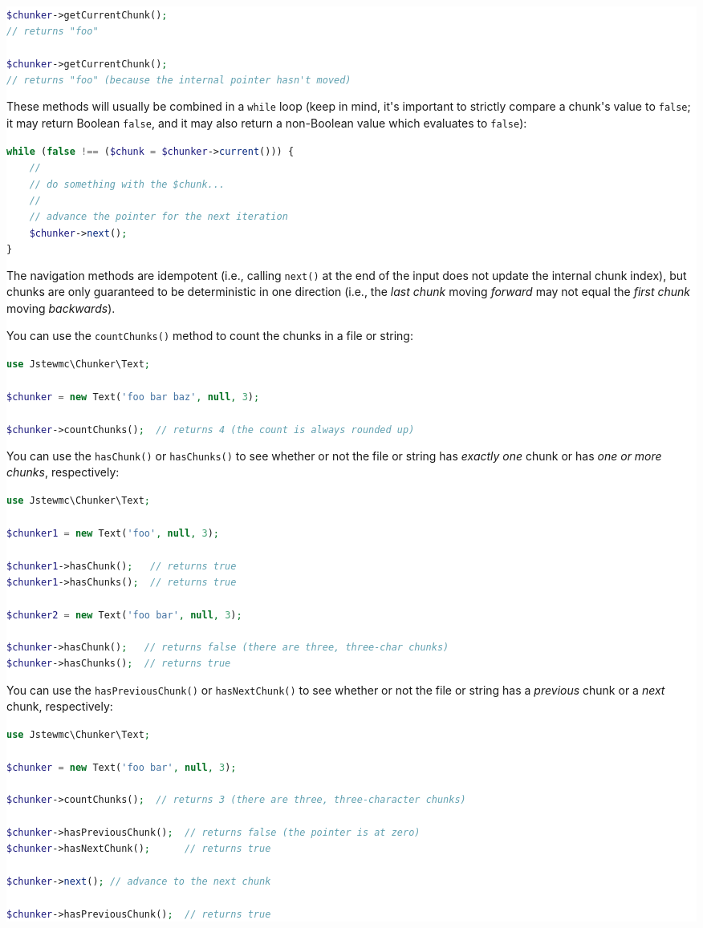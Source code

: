 ```php
$chunker->getCurrentChunk();   
// returns "foo"

$chunker->getCurrentChunk();   
// returns "foo" (because the internal pointer hasn't moved)
```

These methods will usually be combined in a `while` loop (keep in mind, it's important to strictly compare a chunk's value to `false`; it may return Boolean `false`, and it may also return a non-Boolean value which evaluates to `false`):

```php
while (false !== ($chunk = $chunker->current())) {
	//
	// do something with the $chunk...
	//
	// advance the pointer for the next iteration
	$chunker->next();
}
```

The navigation methods are idempotent (i.e., calling `next()` at the end of the input does not update the internal chunk index), but chunks are only guaranteed to be deterministic in one direction (i.e., the _last chunk_ moving _forward_ may not equal the _first chunk_ moving _backwards_). 

You can use the `countChunks()` method to count the chunks in a file or string:

```php
use Jstewmc\Chunker\Text;

$chunker = new Text('foo bar baz', null, 3);

$chunker->countChunks();  // returns 4 (the count is always rounded up)
```

You can use the `hasChunk()` or `hasChunks()` to see whether or not the file or string has *exactly one* chunk or has *one or more chunks*, respectively:

```php
use Jstewmc\Chunker\Text;

$chunker1 = new Text('foo', null, 3);

$chunker1->hasChunk();   // returns true
$chunker1->hasChunks();  // returns true

$chunker2 = new Text('foo bar', null, 3);

$chunker->hasChunk();   // returns false (there are three, three-char chunks)
$chunker->hasChunks();  // returns true
```

You can use the `hasPreviousChunk()` or `hasNextChunk()` to see whether or not the file or string has a *previous* chunk or a *next* chunk, respectively:

```php
use Jstewmc\Chunker\Text;

$chunker = new Text('foo bar', null, 3);

$chunker->countChunks();  // returns 3 (there are three, three-character chunks)

$chunker->hasPreviousChunk();  // returns false (the pointer is at zero)
$chunker->hasNextChunk();      // returns true

$chunker->next(); // advance to the next chunk

$chunker->hasPreviousChunk();  // returns true
```